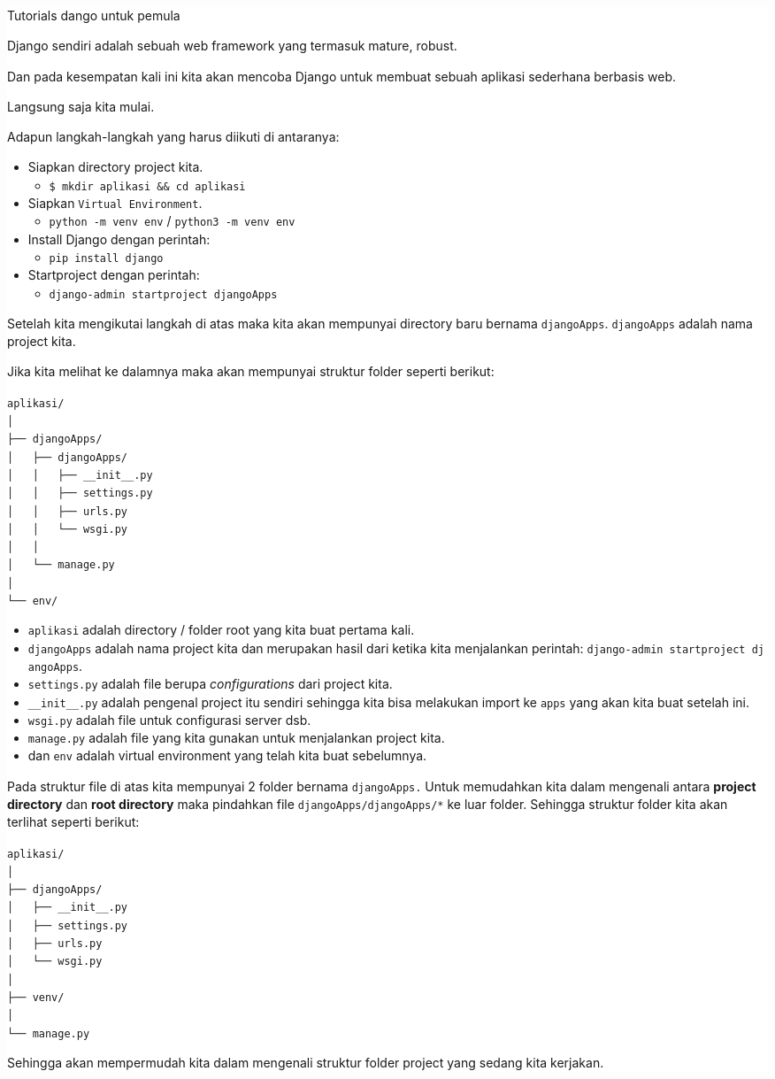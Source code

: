 Tutorials dango untuk pemula

Django sendiri adalah sebuah web framework yang termasuk mature, robust.<br>

Dan pada kesempatan kali ini kita akan mencoba Django untuk membuat sebuah aplikasi sederhana berbasis web.

Langsung saja kita mulai.

Adapun langkah-langkah yang harus diikuti di antaranya:

- Siapkan directory project kita.
    - `$ mkdir aplikasi && cd aplikasi`
- Siapkan `Virtual Environment`.
    - `python -m venv env` /  `python3 -m venv env`
- Install Django dengan perintah:
    - `pip install django`
- Startproject dengan perintah:
    - `django-admin startproject djangoApps`

Setelah  kita mengikutai langkah di atas maka kita akan mempunyai directory baru bernama `djangoApps`. `djangoApps` adalah nama project kita.

Jika kita melihat ke dalamnya maka akan mempunyai struktur folder seperti berikut:

```
aplikasi/
│
├── djangoApps/
│   ├── djangoApps/
│   │   ├── __init__.py
│   │   ├── settings.py
│   │   ├── urls.py
│   │   └── wsgi.py
│   │
│   └── manage.py
│
└── env/
```
- `aplikasi` adalah directory / folder root yang kita buat pertama kali.<br>
- `djangoApps` adalah nama project kita dan merupakan hasil dari ketika kita menjalankan perintah: `django-admin startproject djangoApps`.
- `settings.py` adalah file berupa *configurations* dari project kita. 
- `__init__.py` adalah pengenal project itu sendiri sehingga kita bisa melakukan import ke `apps` yang akan kita buat setelah ini.
- `wsgi.py` adalah file untuk configurasi server dsb.
- `manage.py` adalah file yang kita gunakan untuk menjalankan project kita.
- dan `env` adalah virtual environment yang telah kita buat sebelumnya.

Pada struktur file di atas kita mempunyai 2 folder bernama `djangoApps.` Untuk memudahkan kita dalam mengenali antara **project directory** dan **root directory** maka pindahkan file `djangoApps/djangoApps/*` ke luar folder.
Sehingga struktur folder kita akan terlihat seperti berikut:

```
aplikasi/
│
├── djangoApps/
│   ├── __init__.py
│   ├── settings.py
│   ├── urls.py
│   └── wsgi.py
│
├── venv/
│
└── manage.py
``` 
Sehingga akan mempermudah kita dalam mengenali struktur folder project yang sedang kita kerjakan.
